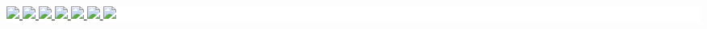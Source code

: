<a href="https://github.com/clinicascolectivas/enfoques/blob/master/satelites/2017/fuente-austral-ivan-y-juli/fuente-austral-ivan-juli-6.jpg?raw=true" data-fancybox="images" data-srcset="https://github.com/clinicascolectivas/enfoques/blob/master/satelites/2017/fuente-austral-ivan-y-juli/fuente-austral-ivan-juli-6.jpg?raw=true" class="item-gallery">
	<img width="100%" src="https://github.com/clinicascolectivas/enfoques/blob/master/satelites/2017/fuente-austral-ivan-y-juli/fuente-austral-ivan-juli-6.jpg?raw=true" />
</a>

<a href="https://github.com/clinicascolectivas/enfoques/blob/master/satelites/2017/fuente-austral-ivan-y-juli/fuente-austral-ivan-juli-7.jpg?raw=true" data-fancybox="images" data-srcset="https://github.com/clinicascolectivas/enfoques/blob/master/satelites/2017/fuente-austral-ivan-y-juli/fuente-austral-ivan-juli-7.jpg?raw=true" class="item-gallery">
	<img width="100%" src="https://github.com/clinicascolectivas/enfoques/blob/master/satelites/2017/fuente-austral-ivan-y-juli/fuente-austral-ivan-juli-7.jpg?raw=true" />
</a>

<a href="https://github.com/clinicascolectivas/enfoques/blob/master/satelites/2017/fuente-austral-ivan-y-juli/fuente-austral-ivan-juli-8.jpg?raw=true" data-fancybox="images" data-srcset="https://github.com/clinicascolectivas/enfoques/blob/master/satelites/2017/fuente-austral-ivan-y-juli/fuente-austral-ivan-juli-8.jpg?raw=true" class="item-gallery">
	<img width="100%" src="https://github.com/clinicascolectivas/enfoques/blob/master/satelites/2017/fuente-austral-ivan-y-juli/fuente-austral-ivan-juli-8.jpg?raw=true" />
</a>

<a href="https://github.com/clinicascolectivas/enfoques/blob/master/satelites/2017/fuente-austral-ivan-y-juli/fuente-austral-ivan-juli-9.jpg?raw=true" data-fancybox="images" data-srcset="https://github.com/clinicascolectivas/enfoques/blob/master/satelites/2017/fuente-austral-ivan-y-juli/fuente-austral-ivan-juli-9.jpg?raw=true" class="item-gallery">
	<img width="100%" src="https://github.com/clinicascolectivas/enfoques/blob/master/satelites/2017/fuente-austral-ivan-y-juli/fuente-austral-ivan-juli-9.jpg?raw=true" />
</a>

<a href="https://github.com/clinicascolectivas/enfoques/blob/master/satelites/2017/fuente-austral-ivan-y-juli/fuente-austral-ivan-juli-10.jpg?raw=true" data-fancybox="images" data-srcset="https://github.com/clinicascolectivas/enfoques/blob/master/satelites/2017/fuente-austral-ivan-y-juli/fuente-austral-ivan-juli-10.jpg?raw=true" class="item-gallery">
	<img width="100%" src="https://github.com/clinicascolectivas/enfoques/blob/master/satelites/2017/fuente-austral-ivan-y-juli/fuente-austral-ivan-juli-10.jpg?raw=true" />
</a>

<a href="https://github.com/clinicascolectivas/enfoques/blob/master/satelites/2017/fuente-austral-ivan-y-juli/fuente-austral-ivan-juli-11.jpg?raw=true" data-fancybox="images" data-srcset="https://github.com/clinicascolectivas/enfoques/blob/master/satelites/2017/fuente-austral-ivan-y-juli/fuente-austral-ivan-juli-11.jpg?raw=true" class="item-gallery">
	<img width="100%" src="https://github.com/clinicascolectivas/enfoques/blob/master/satelites/2017/fuente-austral-ivan-y-juli/fuente-austral-ivan-juli-11.jpg?raw=true" />
</a>

<a href="https://github.com/clinicascolectivas/enfoques/blob/master/satelites/2017/fuente-austral-ivan-y-juli/fuente-austral-ivan-juli-12.jpg?raw=true" data-fancybox="images" data-srcset="https://github.com/clinicascolectivas/enfoques/blob/master/satelites/2017/fuente-austral-ivan-y-juli/fuente-austral-ivan-juli-12.jpg?raw=true" class="item-gallery">
	<img width="100%" src="https://github.com/clinicascolectivas/enfoques/blob/master/satelites/2017/fuente-austral-ivan-y-juli/fuente-austral-ivan-juli-12.jpg?raw=true" />
</a>


